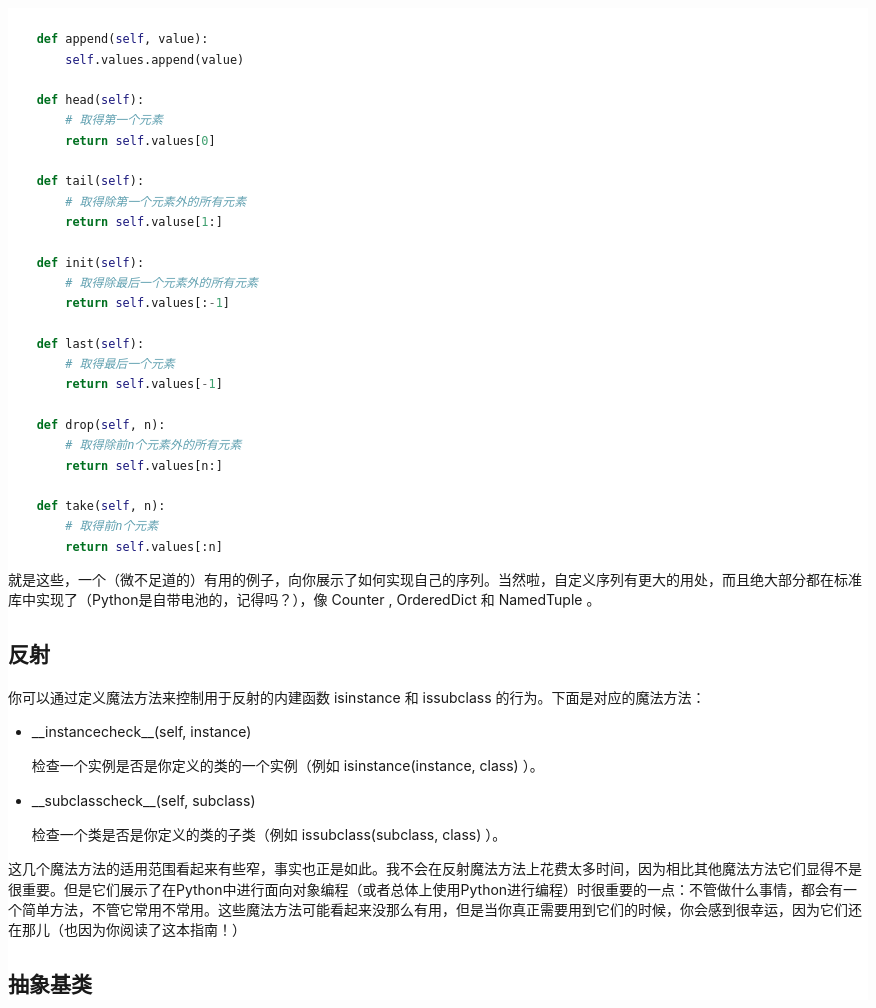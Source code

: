 ```python

	def append(self, value):
		self.values.append(value)

	def head(self):
		# 取得第一个元素
		return self.values[0]

	def tail(self):
		# 取得除第一个元素外的所有元素
		return self.valuse[1:]

	def init(self):
		# 取得除最后一个元素外的所有元素
		return self.values[:-1]

	def last(self):
		# 取得最后一个元素
		return self.values[-1]

	def drop(self, n):
		# 取得除前n个元素外的所有元素
		return self.values[n:]

	def take(self, n):
		# 取得前n个元素
		return self.values[:n]
```

就是这些，一个（微不足道的）有用的例子，向你展示了如何实现自己的序列。当然啦，自定义序列有更大的用处，而且绝大部分都在标准库中实现了（Python是自带电池的，记得吗？），像
Counter , OrderedDict 和 NamedTuple 。

反射
----

你可以通过定义魔法方法来控制用于反射的内建函数 isinstance 和 issubclass
的行为。下面是对应的魔法方法：

-   \_\_instancecheck\_\_(self, instance)

    检查一个实例是否是你定义的类的一个实例（例如
    isinstance(instance, class) ）。

-   \_\_subclasscheck\_\_(self, subclass)

    检查一个类是否是你定义的类的子类（例如 issubclass(subclass, class)
    ）。

这几个魔法方法的适用范围看起来有些窄，事实也正是如此。我不会在反射魔法方法上花费太多时间，因为相比其他魔法方法它们显得不是很重要。但是它们展示了在Python中进行面向对象编程（或者总体上使用Python进行编程）时很重要的一点：不管做什么事情，都会有一个简单方法，不管它常用不常用。这些魔法方法可能看起来没那么有用，但是当你真正需要用到它们的时候，你会感到很幸运，因为它们还在那儿（也因为你阅读了这本指南！）

抽象基类
--------
